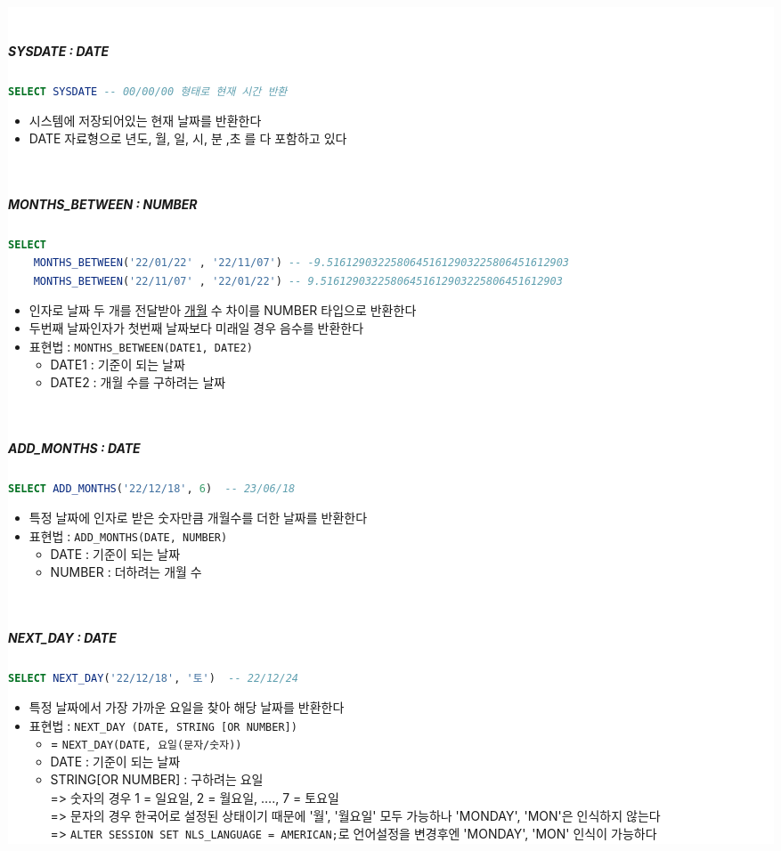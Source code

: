 </table>

<br>

##### SYSDATE : DATE

```sql
SELECT SYSDATE -- 00/00/00 형태로 현재 시간 반환
```

- 시스템에 저장되어있는 현재 날짜를 반환한다
- DATE 자료형으로 년도, 월, 일, 시, 분 ,초 를 다 포함하고 있다

<br>

##### MONTHS_BETWEEN : NUMBER

```sql
SELECT
    MONTHS_BETWEEN('22/01/22' , '22/11/07') -- -9.51612903225806451612903225806451612903
    MONTHS_BETWEEN('22/11/07' , '22/01/22') -- 9.51612903225806451612903225806451612903
```

- 인자로 날짜 두 개를 전달받아 <u>개월</u> 수 차이를 NUMBER 타입으로 반환한다
- 두번째 날짜인자가 첫번째 날짜보다 미래일 경우 음수를 반환한다
- 표현법 : `MONTHS_BETWEEN(DATE1, DATE2)`
  - DATE1 : 기준이 되는 날짜
  - DATE2 : 개월 수를 구하려는 날짜

<br>

##### ADD_MONTHS : DATE

```sql
SELECT ADD_MONTHS('22/12/18', 6)  -- 23/06/18
```

- 특정 날짜에 인자로 받은 숫자만큼 개월수를 더한 날짜를 반환한다
- 표현법 : `ADD_MONTHS(DATE, NUMBER)`
  - DATE : 기준이 되는 날짜
  - NUMBER : 더하려는 개월 수

<br>

##### NEXT_DAY : DATE

```sql
SELECT NEXT_DAY('22/12/18', '토')  -- 22/12/24
```

- 특정 날짜에서 가장 가까운 요일을 찾아 해당 날짜를 반환한다
- 표현법 : `NEXT_DAY (DATE, STRING [OR NUMBER])`
  - = `NEXT_DAY(DATE, 요일(문자/숫자))`
  - DATE : 기준이 되는 날짜
  - STRING[OR NUMBER] : 구하려는 요일  
    => 숫자의 경우 1 = 일요일, 2 = 월요일, …., 7 = 토요일  
    => 문자의 경우 한국어로 설정된 상태이기 때문에 '월', '월요일' 모두 가능하나 'MONDAY', 'MON'은 인식하지 않는다  
    => `ALTER SESSION SET NLS_LANGUAGE = AMERICAN;`로 언어설정을 변경후엔 'MONDAY', 'MON' 인식이 가능하다

